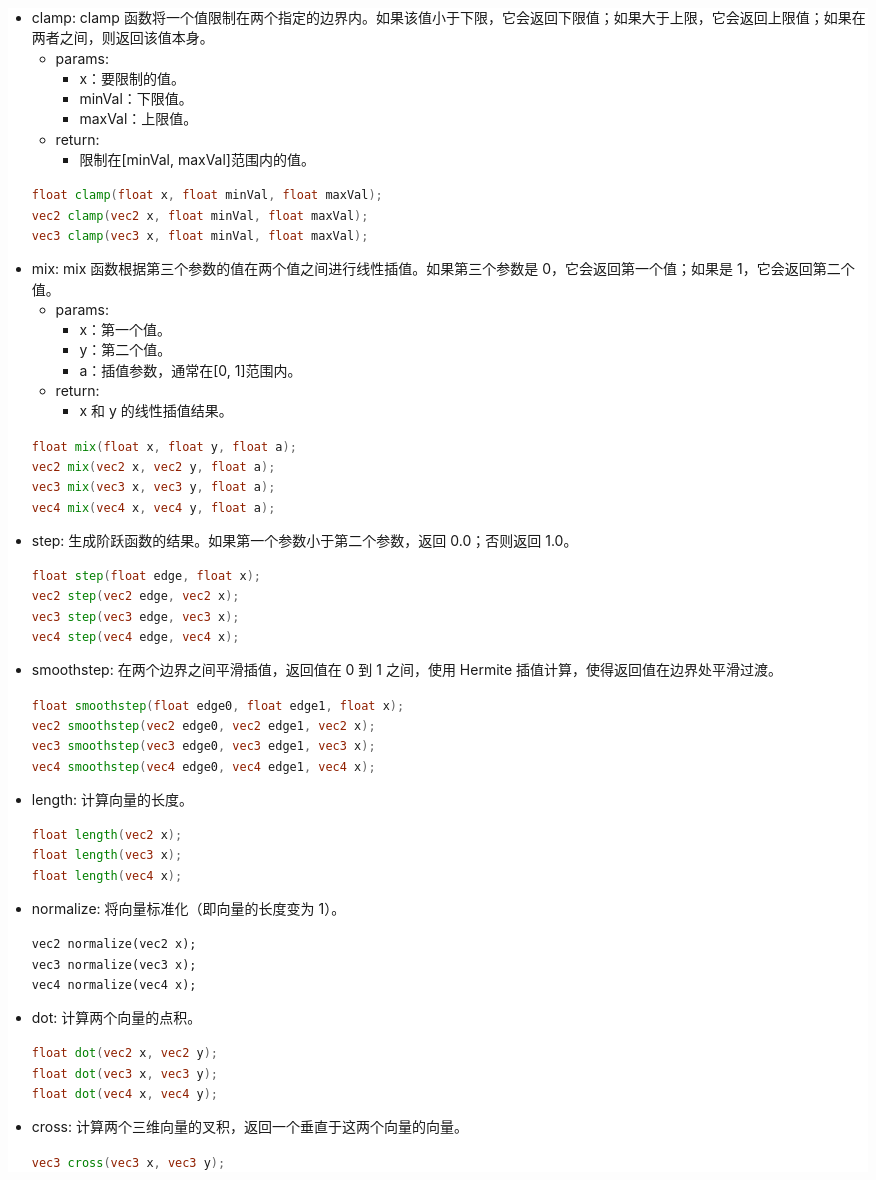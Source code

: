 - clamp: clamp 函数将一个值限制在两个指定的边界内。如果该值小于下限，它会返回下限值；如果大于上限，它会返回上限值；如果在两者之间，则返回该值本身。
  - params:
    - x：要限制的值。
    - minVal：下限值。
    - maxVal：上限值。
  - return:
    - 限制在[minVal, maxVal]范围内的值。
  ```GLSL
  float clamp(float x, float minVal, float maxVal);
  vec2 clamp(vec2 x, float minVal, float maxVal);
  vec3 clamp(vec3 x, float minVal, float maxVal);
  ```
- mix: mix 函数根据第三个参数的值在两个值之间进行线性插值。如果第三个参数是 0，它会返回第一个值；如果是 1，它会返回第二个值。
  - params:
    - x：第一个值。
    - y：第二个值。
    - a：插值参数，通常在[0, 1]范围内。
  - return:
    - x 和 y 的线性插值结果。
  ```GLSL
  float mix(float x, float y, float a);
  vec2 mix(vec2 x, vec2 y, float a);
  vec3 mix(vec3 x, vec3 y, float a);
  vec4 mix(vec4 x, vec4 y, float a);
  ```
- step: 生成阶跃函数的结果。如果第一个参数小于第二个参数，返回 0.0；否则返回 1.0。
  ```GLSL
  float step(float edge, float x);
  vec2 step(vec2 edge, vec2 x);
  vec3 step(vec3 edge, vec3 x);
  vec4 step(vec4 edge, vec4 x);
  ```
- smoothstep: 在两个边界之间平滑插值，返回值在 0 到 1 之间，使用 Hermite 插值计算，使得返回值在边界处平滑过渡。
  ```GLSL
  float smoothstep(float edge0, float edge1, float x);
  vec2 smoothstep(vec2 edge0, vec2 edge1, vec2 x);
  vec3 smoothstep(vec3 edge0, vec3 edge1, vec3 x);
  vec4 smoothstep(vec4 edge0, vec4 edge1, vec4 x);
  ```
- length: 计算向量的长度。
  ```GLSL
  float length(vec2 x);
  float length(vec3 x);
  float length(vec4 x);
  ```
- normalize: 将向量标准化（即向量的长度变为 1）。
  ```
  vec2 normalize(vec2 x);
  vec3 normalize(vec3 x);
  vec4 normalize(vec4 x);
  ```
- dot: 计算两个向量的点积。
  ```GLSL
  float dot(vec2 x, vec2 y);
  float dot(vec3 x, vec3 y);
  float dot(vec4 x, vec4 y);
  ```
- cross: 计算两个三维向量的叉积，返回一个垂直于这两个向量的向量。
  ```GLSL
  vec3 cross(vec3 x, vec3 y);
  ```
